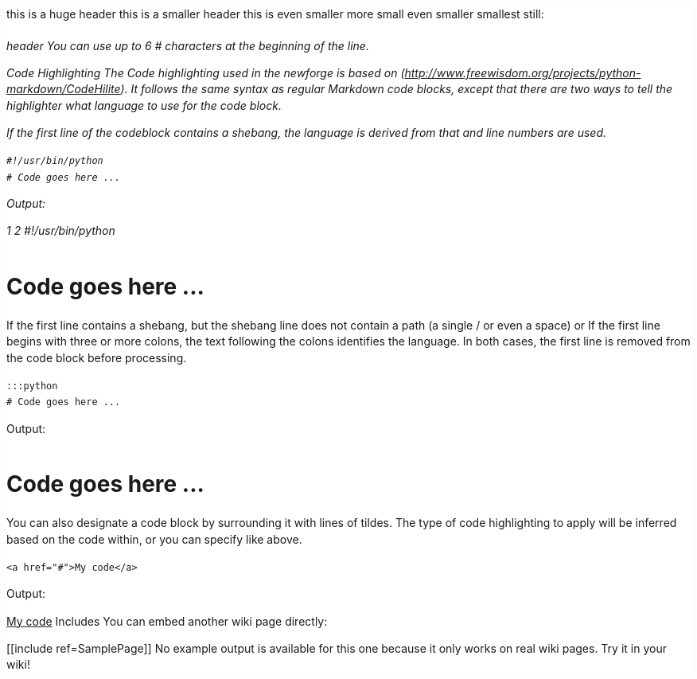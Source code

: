 this is a huge header
this is a smaller header
this is even smaller
more small
even smaller
smallest still: <h6> header
You can use up to 6 # characters at the beginning of the line.

Code Highlighting
The Code highlighting used in the newforge is based on (http://www.freewisdom.org/projects/python-markdown/CodeHilite). It follows the same syntax as regular Markdown code blocks, except that there are two ways to tell the highlighter what language to use for the code block.

If the first line of the codeblock contains a shebang, the language is derived from that and line numbers are used.

    #!/usr/bin/python
    # Code goes here ...
Output:

1
2 #!/usr/bin/python
# Code goes here ...
 

If the first line contains a shebang, but the shebang line does not contain a path (a single / or even a space) or If the first line begins with three or more colons, the text following the colons identifies the language. In both cases, the first line is removed from the code block before processing.

    :::python
    # Code goes here ...
Output:

# Code goes here ...
You can also designate a code block by surrounding it with lines of tildes. The type of code highlighting to apply will be inferred based on the code within, or you can specify like above.

~~~~~~
<a href="#">My code</a>
~~~~~~
Output:

<a href="#">My code</a>
Includes
You can embed another wiki page directly:

[[include ref=SamplePage]]
No example output is available for this one because it only works on real wiki pages. Try it in your wiki!


   [1]: http://url
   [2]: http://another.url "A funky title"
[shortcut]: http://goes/with/the/link/name/textOutput: